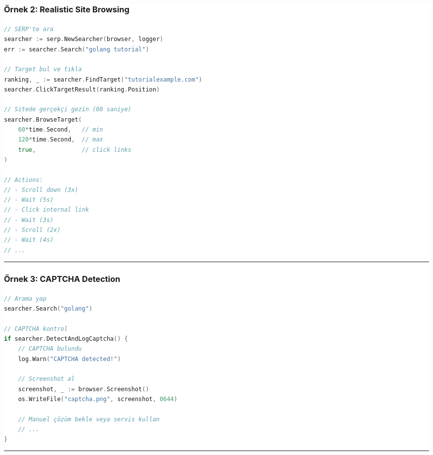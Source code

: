 
### Örnek 2: Realistic Site Browsing

```go
// SERP'te ara
searcher := serp.NewSearcher(browser, logger)
err := searcher.Search("golang tutorial")

// Target bul ve tıkla
ranking, _ := searcher.FindTarget("tutorialexample.com")
searcher.ClickTargetResult(ranking.Position)

// Sitede gerçekçi gezin (60 saniye)
searcher.BrowseTarget(
    60*time.Second,   // min
    120*time.Second,  // max
    true,             // click links
)

// Actions: 
// - Scroll down (3x)
// - Wait (5s)
// - Click internal link
// - Wait (3s)
// - Scroll (2x)
// - Wait (4s)
// ...
```

---

### Örnek 3: CAPTCHA Detection

```go
// Arama yap
searcher.Search("golang")

// CAPTCHA kontrol
if searcher.DetectAndLogCaptcha() {
    // CAPTCHA bulundu
    log.Warn("CAPTCHA detected!")
    
    // Screenshot al
    screenshot, _ := browser.Screenshot()
    os.WriteFile("captcha.png", screenshot, 0644)
    
    // Manuel çözüm bekle veya servis kullan
    // ...
}
```

---
